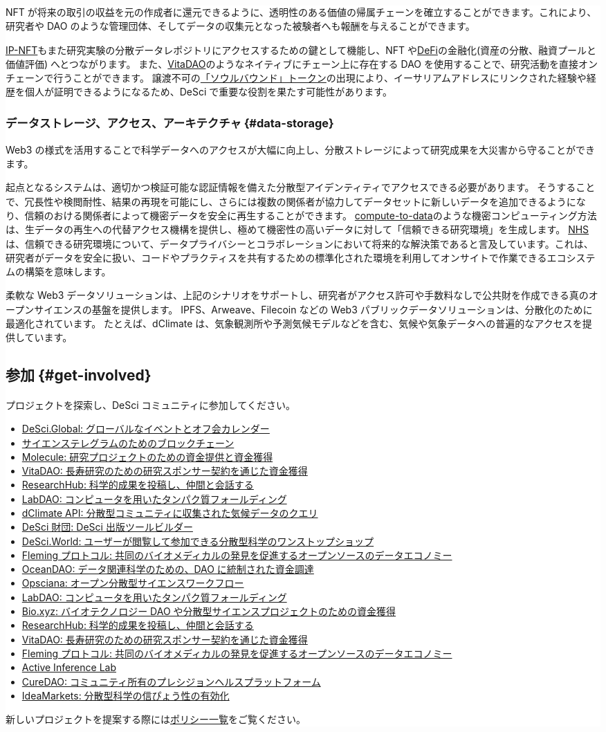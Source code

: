 NFT が将来の取引の収益を元の作成者に還元できるように、透明性のある価値の帰属チェーンを確立することができます。これにより、研究者や DAO のような管理団体、そしてデータの収集元となった被験者へも報酬を与えることができます。

[IP-NFT](https://medium.com/molecule-blog/ip-nfts-for-researchers-a-new-biomedical-funding-paradigm-91312d8d92e6)もまた研究実験の分散データレポジトリにアクセスするための鍵として機能し、NFT や[DeFi](/defi/)の金融化(資産の分散、融資プールと価値評価) へとつながります。 また、[VitaDAO](https://www.vitadao.com/)のようなネイティブにチェーン上に存在する DAO を使用することで、研究活動を直接オンチェーンで行うことができます。 譲渡不可の[「ソウルバウンド」トークン](https://vitalik.ca/general/2022/01/26/soulbound.html)の出現により、イーサリアムアドレスにリンクされた経験や経歴を個人が証明できるようになるため、DeSci で重要な役割を果たす可能性があります。

### データストレージ、アクセス、アーキテクチャ {#data-storage}

Web3 の様式を活用することで科学データへのアクセスが大幅に向上し、分散ストレージによって研究成果を大災害から守ることができます。

起点となるシステムは、適切かつ検証可能な認証情報を備えた分散型アイデンティティでアクセスできる必要があります。 そうすることで、冗長性や検閲耐性、結果の再現を可能にし、さらには複数の関係者が協力してデータセットに新しいデータを追加できるようになり、信頼のおける関係者によって機密データを安全に再生することができます。 [compute-to-data](https://7wdata.be/predictive-analytics/compute-to-data-using-blockchain-to-decentralize-data-science-and-ai-with-the-ocean-protocol)のような機密コンピューティング方法は、生データの再生への代替アクセス機構を提供し、極めて機密性の高いデータに対して「信頼できる研究環境」を生成します。 [NHS](https://medium.com/weavechain/whats-in-store-for-the-future-of-healthcare-data-b6398745fbbb)は、信頼できる研究環境について、データプライバシーとコラボレーションにおいて将来的な解決策であると言及しています。これは、研究者がデータを安全に扱い、コードやプラクティスを共有するための標準化された環境を利用してオンサイトで作業できるエコシステムの構築を意味します。

柔軟な Web3 データソリューションは、上記のシナリオをサポートし、研究者がアクセス許可や手数料なしで公共財を作成できる真のオープンサイエンスの基盤を提供します。 IPFS、Arweave、Filecoin などの Web3 パブリックデータソリューションは、分散化のために最適化されています。 たとえば、dClimate は、気象観測所や予測気候モデルなどを含む、気候や気象データへの普遍的なアクセスを提供しています。

## 参加 {#get-involved}

プロジェクトを探索し、DeSci コミュニティに参加してください。

- [DeSci.Global: グローバルなイベントとオフ会カレンダー](https://desci.global)
- [サイエンステレグラムのためのブロックチェーン](https://t.me/BlockchainForScience)
- [Molecule: 研究プロジェクトのための資金提供と資金獲得](https://discover.molecule.to/)
- [VitaDAO: 長寿研究のための研究スポンサー契約を通じた資金獲得](https://www.vitadao.com/)
- [ResearchHub: 科学的成果を投稿し、仲間と会話する](https://www.researchhub.com/)
- [LabDAO: コンピュータを用いたタンパク質フォールディング](https://alphafodl.vercel.app/)
- [dClimate API: 分散型コミュニティに収集された気候データのクエリ](https://api.dclimate.net/)
- [DeSci 財団: DeSci 出版ツールビルダー](https://descifoundation.org/)
- [DeSci.World: ユーザーが閲覧して参加できる分散型科学のワンストップショップ](https://desci.world)
- [Fleming プロトコル: 共同のバイオメディカルの発見を促進するオープンソースのデータエコノミー](https://medium.com/@FlemingProtocol/a-data-economy-for-patient-driven-biomedical-innovation-9d56bf63d3dd)
- [OceanDAO: データ関連科学のための、DAO に統制された資金調達](https://oceanprotocol.com/dao)
- [Opsciana: オープン分散型サイエンスワークフロー](https://opsci.io/research/)
- [LabDAO: コンピュータを用いたタンパク質フォールディング](https://alphafodl.vercel.app/)
- [Bio.xyz: バイオテクノロジー DAO や分散型サイエンスプロジェクトのための資金獲得](https://www.molecule.to/)
- [ResearchHub: 科学的成果を投稿し、仲間と会話する](https://www.researchhub.com/)
- [VitaDAO: 長寿研究のための研究スポンサー契約を通じた資金獲得](https://www.vitadao.com/)
- [Fleming プロトコル: 共同のバイオメディカルの発見を促進するオープンソースのデータエコノミー](https://medium.com/@FlemingProtocol/a-data-economy-for-patient-driven-biomedical-innovation-9d56bf63d3dd)
- [Active Inference Lab](https://www.activeinference.org/)
- [CureDAO: コミュニティ所有のプレシジョンヘルスプラットフォーム](https://docs.curedao.org/)
- [IdeaMarkets: 分散型科学の信ぴょう性の有効化](https://ideamarket.io/)

新しいプロジェクトを提案する際には[ポリシー一覧](/contributing/adding-desci-projects/)をご覧ください。

